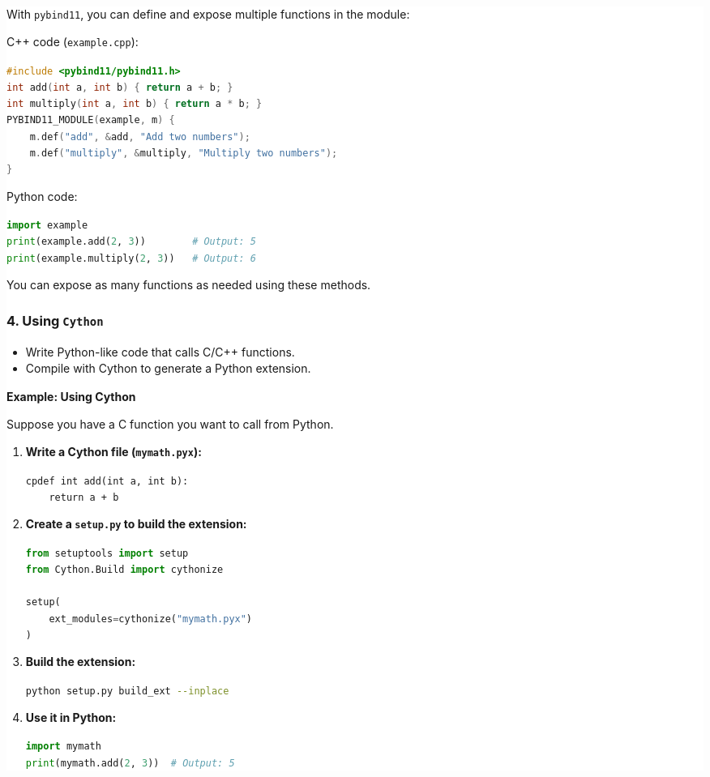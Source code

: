 With `pybind11`, you can define and expose multiple functions in the module:

C++ code (`example.cpp`):
```cpp
#include <pybind11/pybind11.h>
int add(int a, int b) { return a + b; }
int multiply(int a, int b) { return a * b; }
PYBIND11_MODULE(example, m) {
    m.def("add", &add, "Add two numbers");
    m.def("multiply", &multiply, "Multiply two numbers");
}
```

Python code:
```python
import example
print(example.add(2, 3))        # Output: 5
print(example.multiply(2, 3))   # Output: 6
```

You can expose as many functions as needed using these methods.


### 4. Using `Cython`

- Write Python-like code that calls C/C++ functions.
- Compile with Cython to generate a Python extension.


**Example: Using Cython**

Suppose you have a C function you want to call from Python.

1. **Write a Cython file (`mymath.pyx`):**
    ```cython
    cpdef int add(int a, int b):
        return a + b
    ```

2. **Create a `setup.py` to build the extension:**
    ```python
    from setuptools import setup
    from Cython.Build import cythonize

    setup(
        ext_modules=cythonize("mymath.pyx")
    )
    ```

3. **Build the extension:**
    ```sh
    python setup.py build_ext --inplace
    ```

4. **Use it in Python:**
    ```python
    import mymath
    print(mymath.add(2, 3))  # Output: 5
    ```

